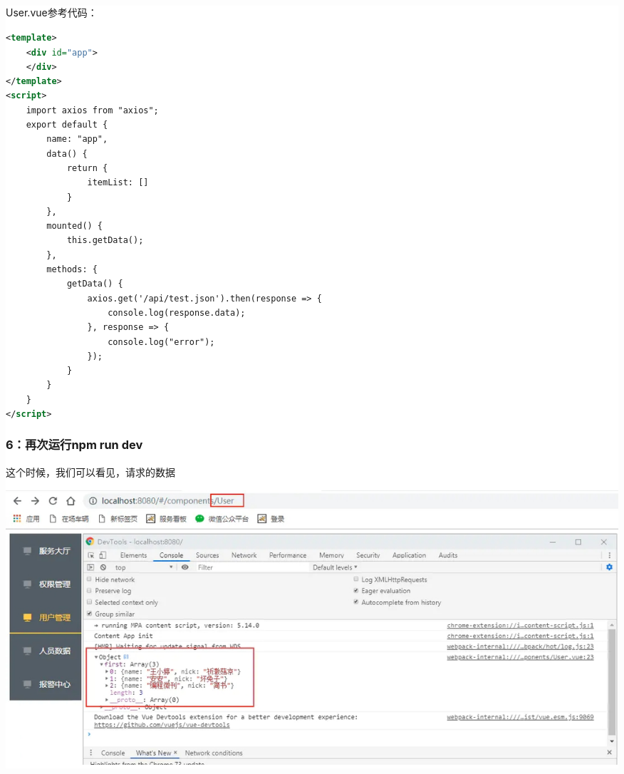 User.vue参考代码：

```xml
<template>
    <div id="app">
    </div>
</template>
<script>
    import axios from "axios";
    export default {
        name: "app",
        data() {
            return {
                itemList: []
            }
        },
        mounted() {
            this.getData();
        },
        methods: {
            getData() {
                axios.get('/api/test.json').then(response => {
                    console.log(response.data);
                }, response => {
                    console.log("error");
                });
            }
        }
    }
</script>
```

### 6：再次运行npm run dev

这个时候，我们可以看见，请求的数据

![5640239-721c976783a99db8.webp](assets/5640239-721c976783a99db8.webp.jpg)
